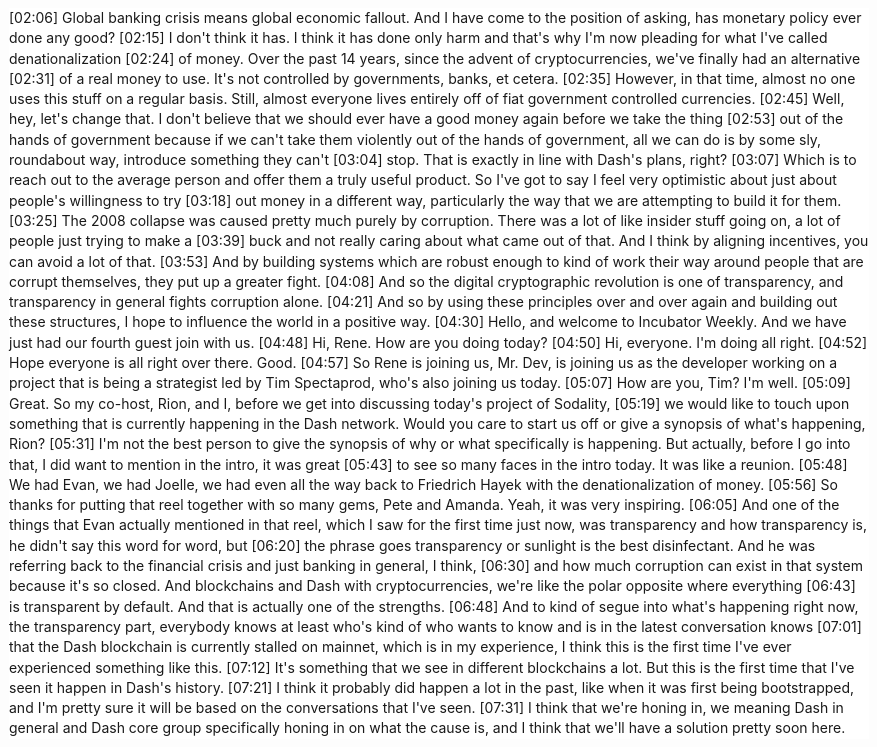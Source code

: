 [02:06] Global banking crisis means global economic fallout. And I have come to the position of asking, has monetary policy ever done any good?
[02:15] I don't think it has. I think it has done only harm and that's why I'm now pleading for what I've called denationalization
[02:24] of money. Over the past 14 years, since the advent of cryptocurrencies, we've finally had an alternative
[02:31] of a real money to use. It's not controlled by governments, banks, et cetera.
[02:35] However, in that time, almost no one uses this stuff on a regular basis. Still, almost everyone lives entirely off of fiat government controlled currencies.
[02:45] Well, hey, let's change that. I don't believe that we should ever have a good money again before we take the thing
[02:53] out of the hands of government because if we can't take them violently out of the hands of government, all we can do is by some sly, roundabout way, introduce something they can't
[03:04] stop. That is exactly in line with Dash's plans, right?
[03:07] Which is to reach out to the average person and offer them a truly useful product. So I've got to say I feel very optimistic about just about people's willingness to try
[03:18] out money in a different way, particularly the way that we are attempting to build it for them.
[03:25] The 2008 collapse was caused pretty much purely by corruption. There was a lot of like insider stuff going on, a lot of people just trying to make a
[03:39] buck and not really caring about what came out of that. And I think by aligning incentives, you can avoid a lot of that.
[03:53] And by building systems which are robust enough to kind of work their way around people that are corrupt themselves, they put up a greater fight.
[04:08] And so the digital cryptographic revolution is one of transparency, and transparency in general fights corruption alone.
[04:21] And so by using these principles over and over again and building out these structures, I hope to influence the world in a positive way.
[04:30] Hello, and welcome to Incubator Weekly. And we have just had our fourth guest join with us.
[04:48] Hi, Rene. How are you doing today?
[04:50] Hi, everyone. I'm doing all right.
[04:52] Hope everyone is all right over there. Good.
[04:57] So Rene is joining us, Mr. Dev, is joining us as the developer working on a project that is being a strategist led by Tim Spectaprod, who's also joining us today.
[05:07] How are you, Tim? I'm well.
[05:09] Great. So my co-host, Rion, and I, before we get into discussing today's project of Sodality,
[05:19] we would like to touch upon something that is currently happening in the Dash network. Would you care to start us off or give a synopsis of what's happening, Rion?
[05:31] I'm not the best person to give the synopsis of why or what specifically is happening. But actually, before I go into that, I did want to mention in the intro, it was great
[05:43] to see so many faces in the intro today. It was like a reunion.
[05:48] We had Evan, we had Joelle, we had even all the way back to Friedrich Hayek with the denationalization of money.
[05:56] So thanks for putting that reel together with so many gems, Pete and Amanda. Yeah, it was very inspiring.
[06:05] And one of the things that Evan actually mentioned in that reel, which I saw for the first time just now, was transparency and how transparency is, he didn't say this word for word, but
[06:20] the phrase goes transparency or sunlight is the best disinfectant. And he was referring back to the financial crisis and just banking in general, I think,
[06:30] and how much corruption can exist in that system because it's so closed. And blockchains and Dash with cryptocurrencies, we're like the polar opposite where everything
[06:43] is transparent by default. And that is actually one of the strengths.
[06:48] And to kind of segue into what's happening right now, the transparency part, everybody knows at least who's kind of who wants to know and is in the latest conversation knows
[07:01] that the Dash blockchain is currently stalled on mainnet, which is in my experience, I think this is the first time I've ever experienced something like this.
[07:12] It's something that we see in different blockchains a lot. But this is the first time that I've seen it happen in Dash's history.
[07:21] I think it probably did happen a lot in the past, like when it was first being bootstrapped, and I'm pretty sure it will be based on the conversations that I've seen.
[07:31] I think that we're honing in, we meaning Dash in general and Dash core group specifically honing in on what the cause is, and I think that we'll have a solution pretty soon here.